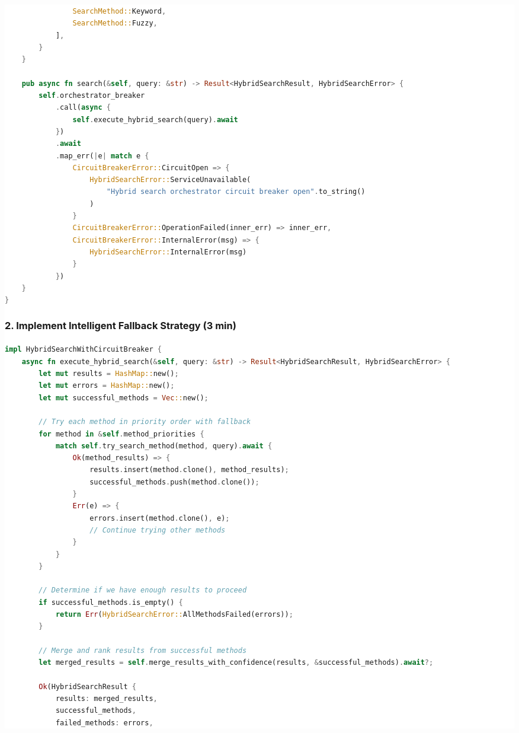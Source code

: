 ```rust
                SearchMethod::Keyword,
                SearchMethod::Fuzzy,
            ],
        }
    }

    pub async fn search(&self, query: &str) -> Result<HybridSearchResult, HybridSearchError> {
        self.orchestrator_breaker
            .call(async {
                self.execute_hybrid_search(query).await
            })
            .await
            .map_err(|e| match e {
                CircuitBreakerError::CircuitOpen => {
                    HybridSearchError::ServiceUnavailable(
                        "Hybrid search orchestrator circuit breaker open".to_string()
                    )
                }
                CircuitBreakerError::OperationFailed(inner_err) => inner_err,
                CircuitBreakerError::InternalError(msg) => {
                    HybridSearchError::InternalError(msg)
                }
            })
    }
}
```

### 2. Implement Intelligent Fallback Strategy (3 min)
```rust
impl HybridSearchWithCircuitBreaker {
    async fn execute_hybrid_search(&self, query: &str) -> Result<HybridSearchResult, HybridSearchError> {
        let mut results = HashMap::new();
        let mut errors = HashMap::new();
        let mut successful_methods = Vec::new();

        // Try each method in priority order with fallback
        for method in &self.method_priorities {
            match self.try_search_method(method, query).await {
                Ok(method_results) => {
                    results.insert(method.clone(), method_results);
                    successful_methods.push(method.clone());
                }
                Err(e) => {
                    errors.insert(method.clone(), e);
                    // Continue trying other methods
                }
            }
        }

        // Determine if we have enough results to proceed
        if successful_methods.is_empty() {
            return Err(HybridSearchError::AllMethodsFailed(errors));
        }

        // Merge and rank results from successful methods
        let merged_results = self.merge_results_with_confidence(results, &successful_methods).await?;
        
        Ok(HybridSearchResult {
            results: merged_results,
            successful_methods,
            failed_methods: errors,
```